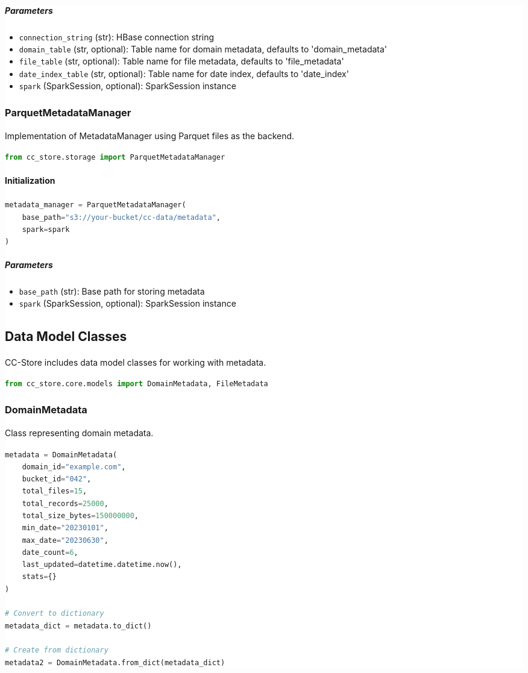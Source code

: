 ##### Parameters

- `connection_string` (str): HBase connection string
- `domain_table` (str, optional): Table name for domain metadata, defaults to 'domain_metadata'
- `file_table` (str, optional): Table name for file metadata, defaults to 'file_metadata'
- `date_index_table` (str, optional): Table name for date index, defaults to 'date_index'
- `spark` (SparkSession, optional): SparkSession instance

### ParquetMetadataManager

Implementation of MetadataManager using Parquet files as the backend.

```python
from cc_store.storage import ParquetMetadataManager
```

#### Initialization

```python
metadata_manager = ParquetMetadataManager(
    base_path="s3://your-bucket/cc-data/metadata",
    spark=spark
)
```

##### Parameters

- `base_path` (str): Base path for storing metadata
- `spark` (SparkSession, optional): SparkSession instance

## Data Model Classes

CC-Store includes data model classes for working with metadata.

```python
from cc_store.core.models import DomainMetadata, FileMetadata
```

### DomainMetadata

Class representing domain metadata.

```python
metadata = DomainMetadata(
    domain_id="example.com",
    bucket_id="042",
    total_files=15,
    total_records=25000,
    total_size_bytes=150000000,
    min_date="20230101",
    max_date="20230630",
    date_count=6,
    last_updated=datetime.datetime.now(),
    stats={}
)

# Convert to dictionary
metadata_dict = metadata.to_dict()

# Create from dictionary
metadata2 = DomainMetadata.from_dict(metadata_dict)
```
